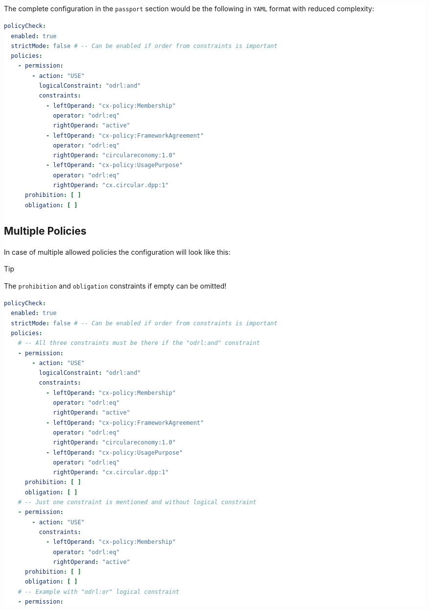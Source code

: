 
The complete configuration in the `passport` section would be the following in `YAML` format with reduced complexity:

```yaml
policyCheck:
  enabled: true
  strictMode: false # -- Can be enabled if order from constraints is important
  policies:
    - permission:
        - action: "USE"
          logicalConstraint: "odrl:and"
          constraints:
            - leftOperand: "cx-policy:Membership"
              operator: "odrl:eq"
              rightOperand: "active"
            - leftOperand: "cx-policy:FrameworkAgreement"
              operator: "odrl:eq"
              rightOperand: "circulareconomy:1.0"
            - leftOperand: "cx-policy:UsagePurpose"
              operator: "odrl:eq"
              rightOperand: "cx.circular.dpp:1"
      prohibition: [ ]
      obligation: [ ]
```

## Multiple Policies

In case of multiple allowed policies the configuration will look like this:

>[!TIP]
> 
> The `prohibition` and `obligation` constraints if empty can be omitted!

```yaml
policyCheck:
  enabled: true
  strictMode: false # -- Can be enabled if order from constraints is important
  policies:
    # -- All three constraints must be there if the "odrl:and" constraint
    - permission:
        - action: "USE"
          logicalConstraint: "odrl:and"
          constraints:
            - leftOperand: "cx-policy:Membership"
              operator: "odrl:eq"
              rightOperand: "active"
            - leftOperand: "cx-policy:FrameworkAgreement"
              operator: "odrl:eq"
              rightOperand: "circulareconomy:1.0"
            - leftOperand: "cx-policy:UsagePurpose"
              operator: "odrl:eq"
              rightOperand: "cx.circular.dpp:1"
      prohibition: [ ]
      obligation: [ ]
    # -- Just one constraint is mentioned and without logical constraint
    - permission:
        - action: "USE"
          constraints:
            - leftOperand: "cx-policy:Membership"
              operator: "odrl:eq"
              rightOperand: "active"
      prohibition: [ ]
      obligation: [ ]
    # -- Example with "odrl:or" logical constraint
    - permission:
```